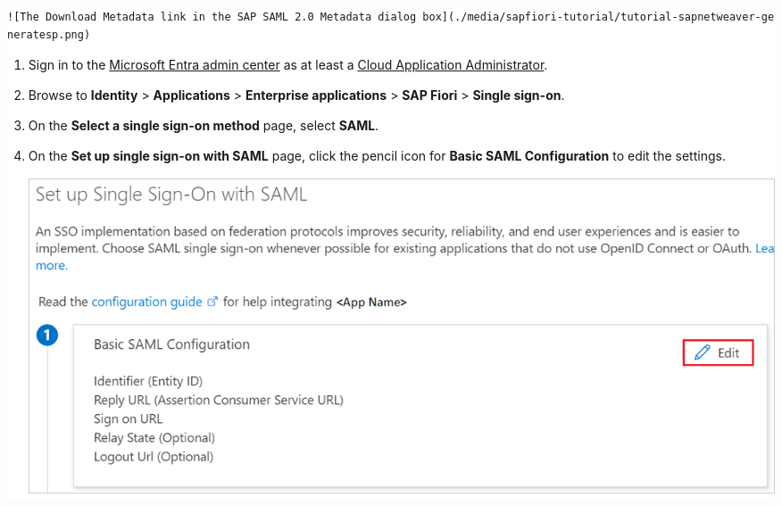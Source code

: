     ![The Download Metadata link in the SAP SAML 2.0 Metadata dialog box](./media/sapfiori-tutorial/tutorial-sapnetweaver-generatesp.png)

1. Sign in to the [Microsoft Entra admin center](https://entra.microsoft.com) as at least a [Cloud Application Administrator](~/identity/role-based-access-control/permissions-reference.md#cloud-application-administrator).
1. Browse to **Identity** > **Applications** > **Enterprise applications** > **SAP Fiori** > **Single sign-on**.
1. On the **Select a single sign-on method** page, select **SAML**.
1. On the **Set up single sign-on with SAML** page, click the pencil icon for **Basic SAML Configuration** to edit the settings.

   ![Edit Basic SAML Configuration](common/edit-urls.png)
